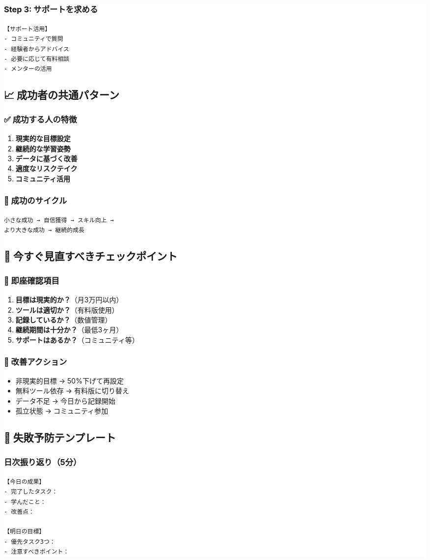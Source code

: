 ### Step 3: サポートを求める
```
【サポート活用】
- コミュニティで質問
- 経験者からアドバイス
- 必要に応じて有料相談
- メンターの活用
```

## 📈 成功者の共通パターン

### ✅ 成功する人の特徴
1. **現実的な目標設定**
2. **継続的な学習姿勢**
3. **データに基づく改善**
4. **適度なリスクテイク**
5. **コミュニティ活用**

### 🔄 成功のサイクル
```
小さな成功 → 自信獲得 → スキル向上 → 
より大きな成功 → 継続的成長
```

## 🚨 今すぐ見直すべきチェックポイント

### 📱 即座確認項目
1. **目標は現実的か？**（月3万円以内）
2. **ツールは適切か？**（有料版使用）
3. **記録しているか？**（数値管理）
4. **継続期間は十分か？**（最低3ヶ月）
5. **サポートはあるか？**（コミュニティ等）

### 🔧 改善アクション
- 非現実的目標 → 50%下げて再設定
- 無料ツール依存 → 有料版に切り替え
- データ不足 → 今日から記録開始
- 孤立状態 → コミュニティ参加

## 📝 失敗予防テンプレート

### 日次振り返り（5分）
```
【今日の成果】
- 完了したタスク：
- 学んだこと：
- 改善点：

【明日の目標】
- 優先タスク3つ：
- 注意すべきポイント：
```
